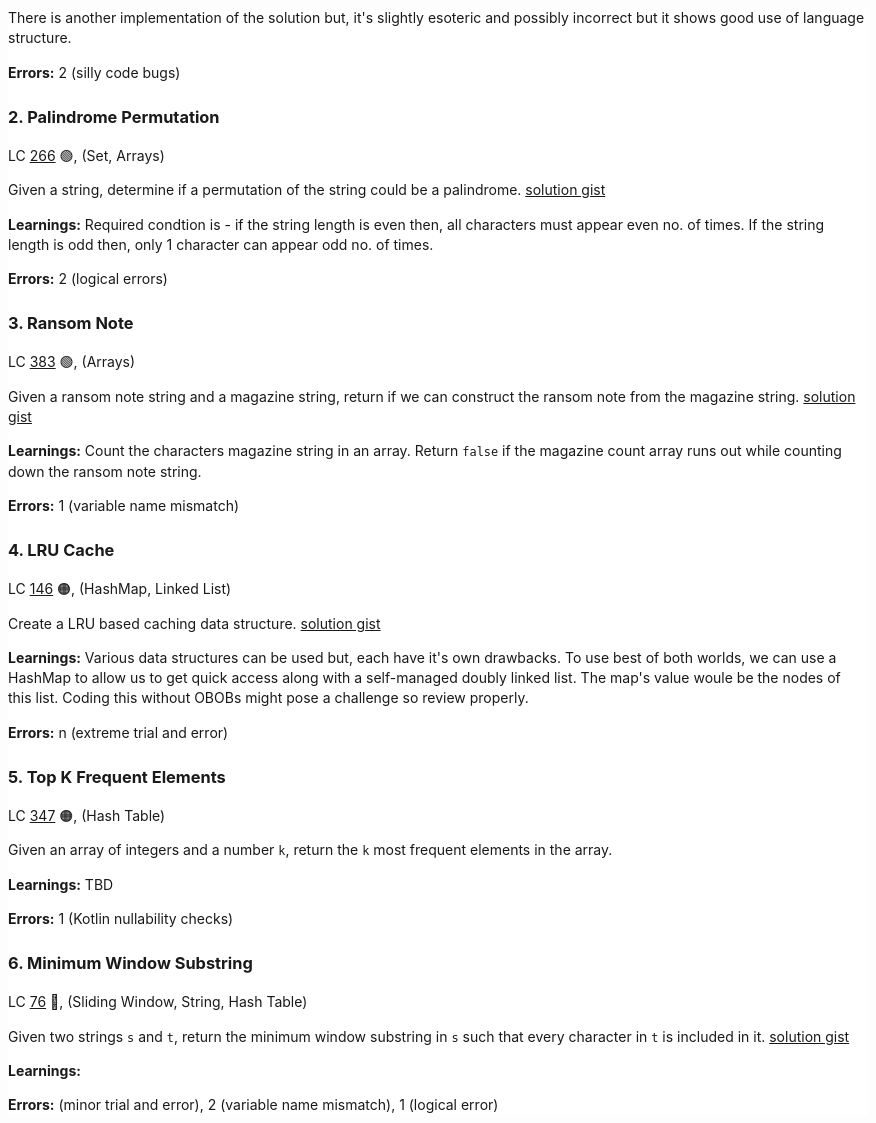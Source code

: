 There is another implementation of the solution but, it's slightly esoteric and possibly incorrect but it shows good use of language structure.

**Errors:** 2 (silly code bugs)

### 2. Palindrome Permutation

LC [266](https://leetcode.com/problems/palindrome-permutation/editorial/) 🟢, (Set, Arrays)

Given a string, determine if a permutation of the string could be a palindrome.
[solution gist](https://gist.github.com/wQuasar/0569712812bd4601e97936c931ef6ffa)

**Learnings:** Required condtion is - if the string length is even then, all characters must appear even no. of times. If the string length is odd then, only 1 character can appear odd no. of times.

**Errors:** 2 (logical errors) 

### 3. Ransom Note

LC [383](https://leetcode.com/problems/ransom-note/) 🟢, (Arrays)

Given a ransom note string and a magazine string, return if we can construct the ransom note from the magazine string.
[solution gist](https://gist.github.com/wQuasar/092f90863b32a6cf89cdf75780f3c1ce)

**Learnings:** Count the characters magazine string in an array. Return `false` if the magazine count array runs out while counting down the ransom note string.

**Errors:** 1 (variable name mismatch)

### 4. LRU Cache

LC [146](https://leetcode.com/problems/lru-cache/) 🟠, (HashMap, Linked List)

Create a LRU based caching data structure.
[solution gist](https://gist.github.com/wQuasar/7d7f3a6dfa6c660e3d211273965f1d56)

**Learnings:** Various data structures can be used but, each have it's own drawbacks. To use best of both worlds, we can use a HashMap to allow us to get quick access along with a self-managed doubly linked list. The map's value woule be the nodes of this list. Coding this without OBOBs might pose a challenge so review properly.

**Errors:** n (extreme trial and error)

### 5. Top K Frequent Elements

LC [347](https://leetcode.com/problems/top-k-frequent-elements/) 🟠, (Hash Table)

Given an array of integers and a number `k`, return the `k` most frequent elements in the array.

**Learnings:** TBD

**Errors:** 1 (Kotlin nullability checks)

### 6. Minimum Window Substring

LC [76](https://leetcode.com/problems/minimum-window-substring/) 🔴, (Sliding Window, String, Hash Table)

Given two strings `s` and `t`, return the minimum window substring in `s` such that every character in `t` is included in it.
[solution gist](s)

**Learnings:**

**Errors:** (minor trial and error), 2 (variable name mismatch), 1 (logical error)
